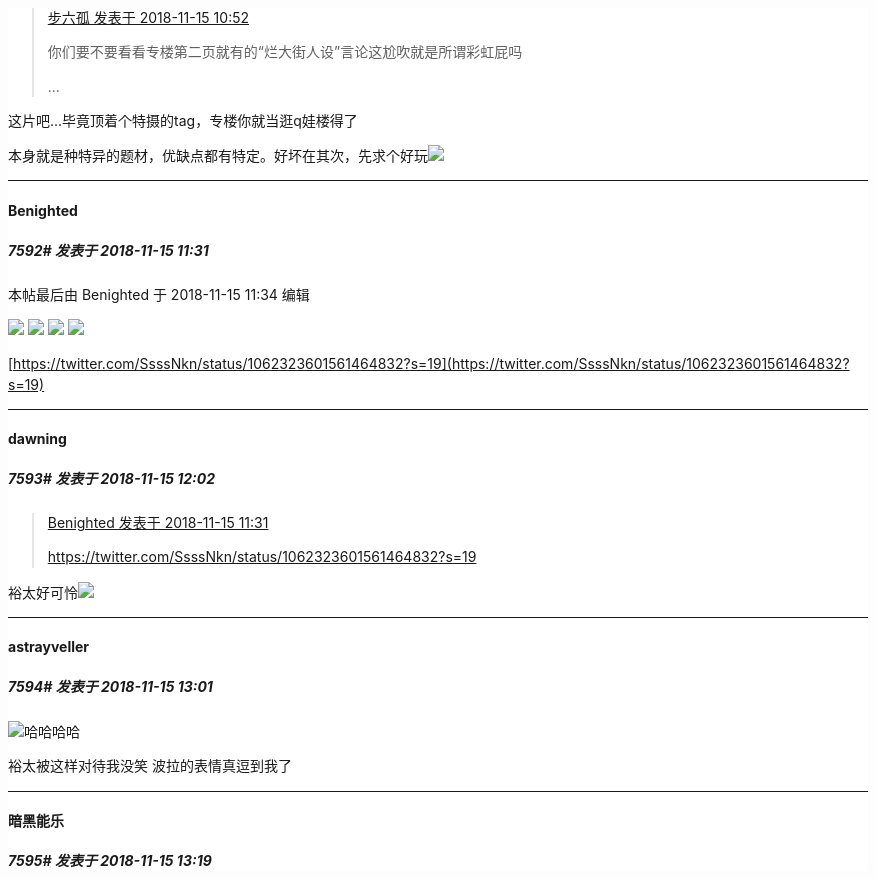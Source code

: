 
<blockquote><a href="httphttps://bbs.saraba1st.com/2b/forum.php?mod=redirect&amp;goto=findpost&amp;pid=41600160&amp;ptid=1527697" target="_blank">步六孤 发表于 2018-11-15 10:52</a>

你们要不要看看专楼第二页就有的“烂大街人设”言论这尬吹就是所谓彩虹屁吗

 ...</blockquote>
这片吧...毕竟顶着个特摄的tag，专楼你就当逛q娃楼得了

本身就是种特异的题材，优缺点都有特定。好坏在其次，先求个好玩<img src="https://static.saraba1st.com/image/smiley/face2017/013.png" referrerpolicy="no-referrer">


-----

####  Benighted  
##### 7592#       发表于 2018-11-15 11:31


 本帖最后由 Benighted 于 2018-11-15 11:34 编辑 

<img src="https://i.loli.net/2018/11/15/5bece825580d1.jpg" referrerpolicy="no-referrer">
<img src="https://i.loli.net/2018/11/15/5bece8254ecfe.jpg" referrerpolicy="no-referrer"> 
<img src="https://i.loli.net/2018/11/15/5bece826324af.jpg" referrerpolicy="no-referrer">
<img src="https://i.loli.net/2018/11/15/5bece7e4d2fa5.jpg" referrerpolicy="no-referrer">

[https://twitter.com/SsssNkn/status/1062323601561464832?s=19](https://twitter.com/SsssNkn/status/1062323601561464832?s=19)


-----

####  dawning  
##### 7593#       发表于 2018-11-15 12:02


<blockquote><a href="httphttps://bbs.saraba1st.com/2b/forum.php?mod=redirect&amp;goto=findpost&amp;pid=41600678&amp;ptid=1527697" target="_blank">Benighted 发表于 2018-11-15 11:31</a>

https://twitter.com/SsssNkn/status/1062323601561464832?s=19</blockquote>
裕太好可怜<img src="https://static.saraba1st.com/image/smiley/face2017/037.png" referrerpolicy="no-referrer">


-----

####  astrayveller  
##### 7594#       发表于 2018-11-15 13:01


<img src="https://static.saraba1st.com/image/smiley/face2017/066.png" referrerpolicy="no-referrer">哈哈哈哈

裕太被这样对待我没笑 波拉的表情真逗到我了


-----

####  暗黑能乐  
##### 7595#       发表于 2018-11-15 13:19
